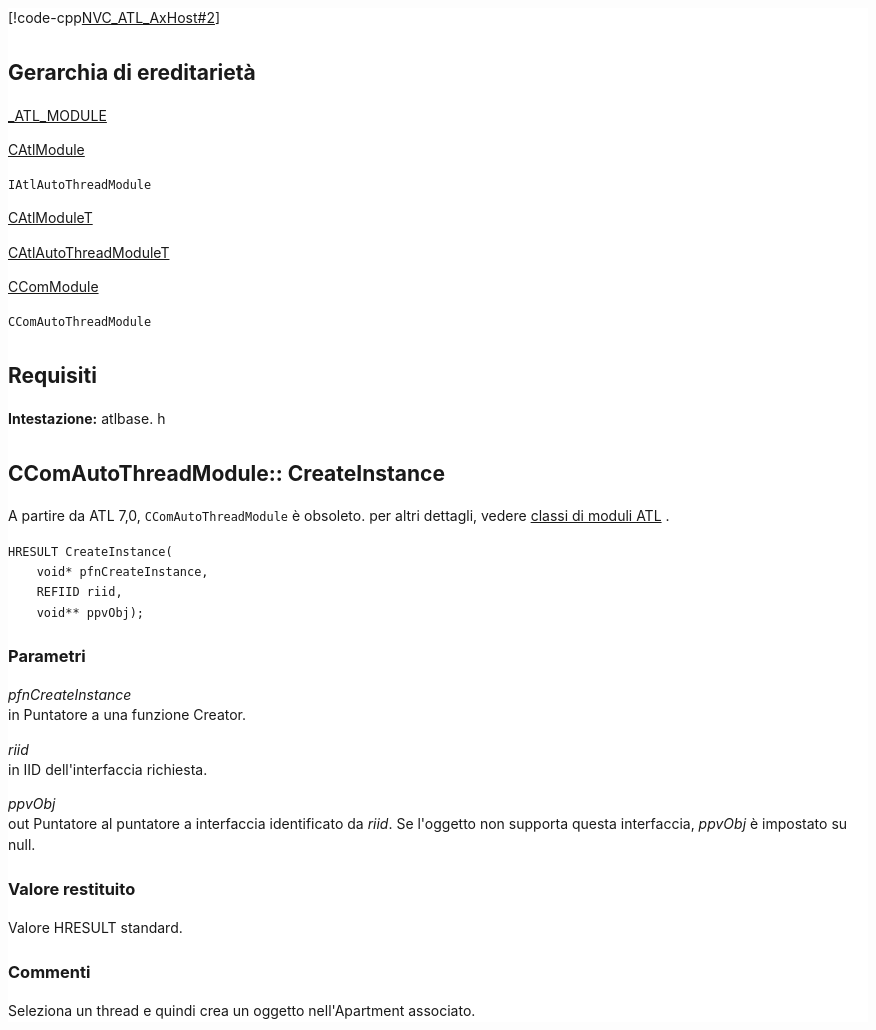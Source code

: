 [!code-cpp[NVC_ATL_AxHost#2](../../atl/codesnippet/cpp/ccomautothreadmodule-class_1.cpp)]

## <a name="inheritance-hierarchy"></a>Gerarchia di ereditarietà

[_ATL_MODULE](atl-typedefs.md#_atl_module)

[CAtlModule](../../atl/reference/catlmodule-class.md)

`IAtlAutoThreadModule`

[CAtlModuleT](../../atl/reference/catlmodulet-class.md)

[CAtlAutoThreadModuleT](../../atl/reference/catlautothreadmodulet-class.md)

[CComModule](../../atl/reference/ccommodule-class.md)

`CComAutoThreadModule`

## <a name="requirements"></a>Requisiti

**Intestazione:** atlbase. h

## <a name="ccomautothreadmodulecreateinstance"></a><a name="createinstance"></a> CComAutoThreadModule:: CreateInstance

A partire da ATL 7,0, `CComAutoThreadModule` è obsoleto. per altri dettagli, vedere [classi di moduli ATL](../../atl/atl-module-classes.md) .

```
HRESULT CreateInstance(
    void* pfnCreateInstance,
    REFIID riid,
    void** ppvObj);
```

### <a name="parameters"></a>Parametri

*pfnCreateInstance*<br/>
in Puntatore a una funzione Creator.

*riid*<br/>
in IID dell'interfaccia richiesta.

*ppvObj*<br/>
out Puntatore al puntatore a interfaccia identificato da *riid*. Se l'oggetto non supporta questa interfaccia, *ppvObj* è impostato su null.

### <a name="return-value"></a>Valore restituito

Valore HRESULT standard.

### <a name="remarks"></a>Commenti

Seleziona un thread e quindi crea un oggetto nell'Apartment associato.
